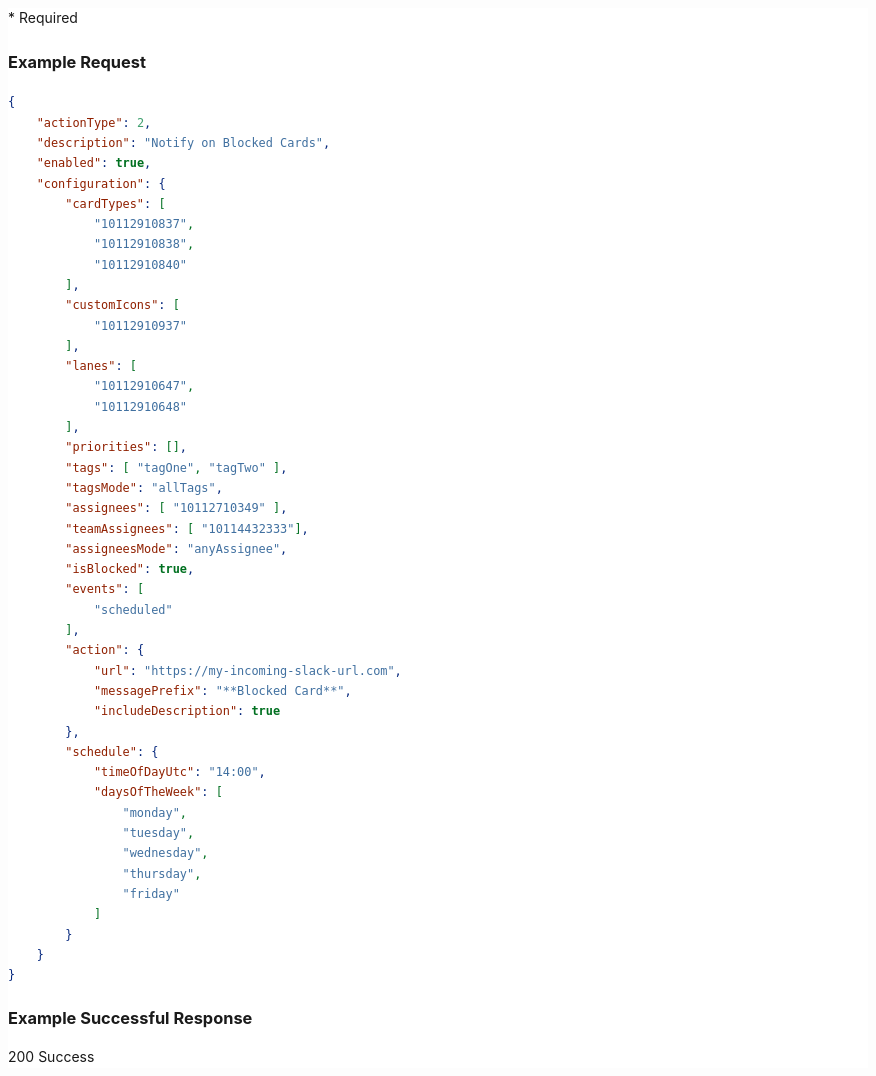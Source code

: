 \* Required

### Example Request

```json
{
    "actionType": 2,
    "description": "Notify on Blocked Cards",
    "enabled": true,
    "configuration": {
        "cardTypes": [
            "10112910837",
            "10112910838",
            "10112910840"
        ],
        "customIcons": [
            "10112910937"
        ],
        "lanes": [
            "10112910647",
            "10112910648"
        ],
        "priorities": [],
        "tags": [ "tagOne", "tagTwo" ],
        "tagsMode": "allTags",
        "assignees": [ "10112710349" ],
        "teamAssignees": [ "10114432333"],
        "assigneesMode": "anyAssignee",
        "isBlocked": true,
        "events": [
            "scheduled"
        ],
        "action": {
            "url": "https://my-incoming-slack-url.com",
            "messagePrefix": "**Blocked Card**",
            "includeDescription": true
        },
        "schedule": {
            "timeOfDayUtc": "14:00",
            "daysOfTheWeek": [
                "monday",
                "tuesday",
                "wednesday",
                "thursday",
                "friday"
            ]
        }
    }
}
```

### Example Successful Response
200 Success
